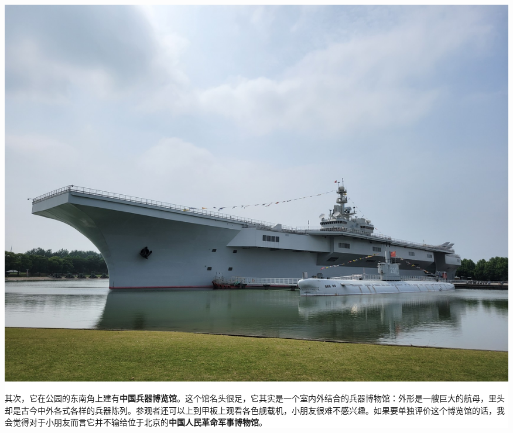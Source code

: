 ![东方绿舟3](./images/东方绿舟3.jpeg)

其次，它在公园的东南角上建有**中国兵器博览馆**。这个馆名头很足，它其实是一个室内外结合的兵器博物馆：外形是一艘巨大的航母，里头却是古今中外各式各样的兵器陈列。参观者还可以上到甲板上观看各色舰载机，小朋友很难不感兴趣。如果要单独评价这个博览馆的话，我会觉得对于小朋友而言它并不输给位于北京的**中国人民革命军事博物馆**。
